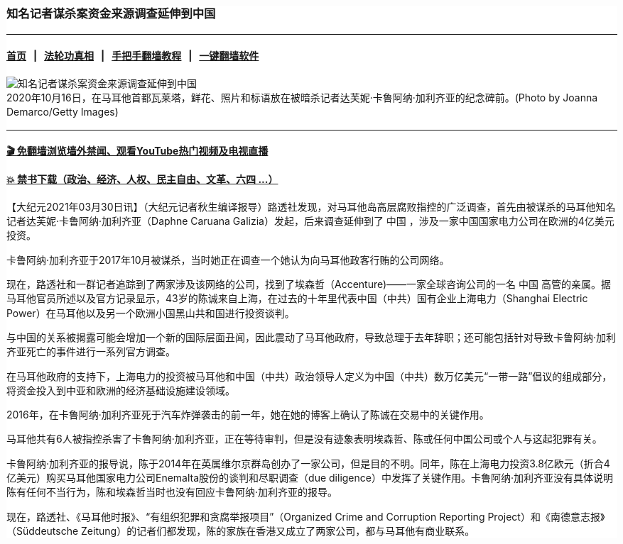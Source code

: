### 知名记者谋杀案资金来源调查延伸到中国
------------------------

#### [首页](https://github.com/gfw-breaker/banned-news3/blob/master/README.md) &nbsp;&nbsp;|&nbsp;&nbsp; [法轮功真相](https://github.com/begood0513/basic/blob/master/README.md)  &nbsp;&nbsp;|&nbsp;&nbsp; [手把手翻墙教程](https://github.com/gfw-breaker/guides/wiki)  &nbsp;&nbsp;|&nbsp;&nbsp; [一键翻墙软件](https://github.com/gfw-breaker/nogfw/blob/master/README.md)  



<div><img alt="知名记者谋杀案资金来源调查延伸到中国" class="attachment-djy_600_400 size-djy_600_400 wp-post-image" src="https://i.epochtimes.com/assets/uploads/2021/03/id12846305-GettyImages-1229107232-600x400.jpg"/>
<div class="caption">
 2020年10月16日，在马耳他首都瓦莱塔，鲜花、照片和标语放在被暗杀记者达芙妮·卡鲁阿纳·加利齐亚的纪念碑前。(Photo by Joanna Demarco/Getty Images)
</div></div><hr/>

#### [ 🎬  免翻墙浏览墙外禁闻、观看YouTube热门视频及电视直播](https://github.com/gfw-breaker/HelloWorld)

#### [ 💥  禁书下载（政治、经济、人权、民主自由、文革、六四 ...）](https://github.com/gfw-breaker/books/blob/master/README.md)

<div><p>
 【大纪元2021年03月30日讯】（大纪元记者秋生编译报导）路透社发现，对马耳他岛高层腐败指控的广泛调查，首先由被谋杀的马耳他知名记者达芙妮·卡鲁阿纳·加利齐亚（Daphne Caruana Galizia）发起，后来调查延伸到了
 <ok href="https://www.epochtimes.com/gb/tag/%E4%B8%AD%E5%9B%BD.html">
  中国
 </ok>
 ，涉及一家中国国家电力公司在欧洲的4亿美元投资。
</p>
<p>
 卡鲁阿纳·加利齐亚于2017年10月被谋杀，当时她正在调查一个她认为向马耳他政客行贿的公司网络。
</p>
<p>
 现在，路透社和一群记者追踪到了两家涉及该网络的公司，找到了埃森哲（Accenture)——一家全球咨询公司的一名
 <ok href="https://www.epochtimes.com/gb/tag/%E4%B8%AD%E5%9B%BD.html">
  中国
 </ok>
 高管的亲属。据马耳他官员所述以及官方记录显示，43岁的陈诚来自上海，在过去的十年里代表中国（中共）国有企业上海电力（Shanghai Electric Power）在马耳他以及另一个欧洲小国黑山共和国进行投资谈判。
</p>
<p>
 与中国的关系被揭露可能会增加一个新的国际层面丑闻，因此震动了马耳他政府，导致总理于去年辞职；还可能包括针对导致卡鲁阿纳·加利齐亚死亡的事件进行一系列官方调查。
</p>
<p>
 在马耳他政府的支持下，上海电力的投资被马耳他和中国（中共）政治领导人定义为中国（中共）数万亿美元“一带一路”倡议的组成部分，将资金投入到中亚和欧洲的经济基础设施建设领域。
</p>
<p>
 2016年，在卡鲁阿纳·加利齐亚死于汽车炸弹袭击的前一年，她在她的博客上确认了陈诚在交易中的关键作用。
</p>
<p>
 马耳他共有6人被指控杀害了卡鲁阿纳·加利齐亚，正在等待审判，但是没有迹象表明埃森哲、陈或任何中国公司或个人与这起犯罪有关。
</p>
<p>
 卡鲁阿纳·加利齐亚的报导说，陈于2014年在英属维尔京群岛创办了一家公司，但是目的不明。同年，陈在上海电力投资3.8亿欧元（折合4亿美元）购买马耳他国家电力公司Enemalta股份的谈判和尽职调查（due diligence）中发挥了关键作用。卡鲁阿纳·加利齐亚没有具体说明陈有任何不当行为，陈和埃森哲当时也没有回应卡鲁阿纳·加利齐亚的报导。
</p>
<p>
 现在，路透社、《马耳他时报》、“有组织犯罪和贪腐举报项目”（Organized Crime and Corruption Reporting Project）和《南德意志报》（Süddeutsche Zeitung）的记者们都发现，陈的家族在香港又成立了两家公司，都与马耳他有商业联系。
</p>
<p>